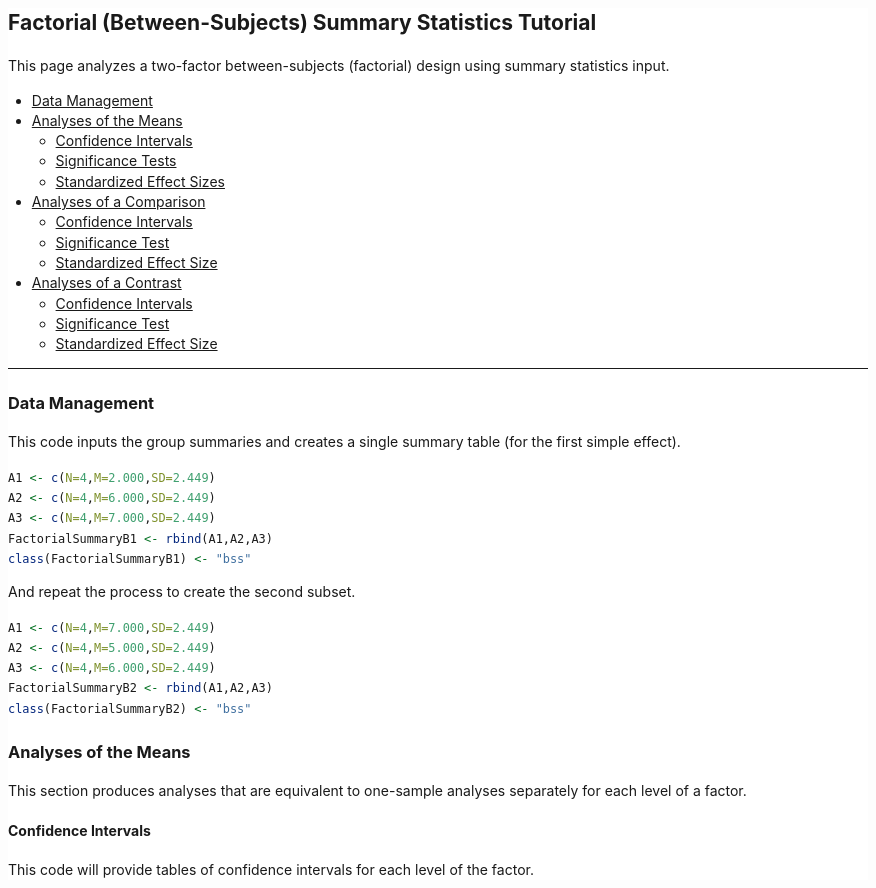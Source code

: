 
## Factorial (Between-Subjects) Summary Statistics Tutorial

This page analyzes a two-factor between-subjects (factorial) design
using summary statistics input.

- [Data Management](#data-management)
- [Analyses of the Means](#analyses-of-the-means)
  - [Confidence Intervals](#confidence-intervals)
  - [Significance Tests](#significance-tests)
  - [Standardized Effect Sizes](#standardized-effect-sizes)
- [Analyses of a Comparison](#analyses-of-a-comparison)
  - [Confidence Intervals](#confidence-intervals)
  - [Significance Test](#significance-test)
  - [Standardized Effect Size](#standardized-effect-size)
- [Analyses of a Contrast](#analyses-of-a-contrast)
  - [Confidence Intervals](#confidence-intervals)
  - [Significance Test](#significance-test)
  - [Standardized Effect Size](#standardized-effect-size)

------------------------------------------------------------------------

### Data Management

This code inputs the group summaries and creates a single summary table
(for the first simple effect).

``` r
A1 <- c(N=4,M=2.000,SD=2.449)
A2 <- c(N=4,M=6.000,SD=2.449)
A3 <- c(N=4,M=7.000,SD=2.449)
FactorialSummaryB1 <- rbind(A1,A2,A3)
class(FactorialSummaryB1) <- "bss"
```

And repeat the process to create the second subset.

``` r
A1 <- c(N=4,M=7.000,SD=2.449)
A2 <- c(N=4,M=5.000,SD=2.449)
A3 <- c(N=4,M=6.000,SD=2.449)
FactorialSummaryB2 <- rbind(A1,A2,A3)
class(FactorialSummaryB2) <- "bss"
```

### Analyses of the Means

This section produces analyses that are equivalent to one-sample
analyses separately for each level of a factor.

#### Confidence Intervals

This code will provide tables of confidence intervals for each level of
the factor.
